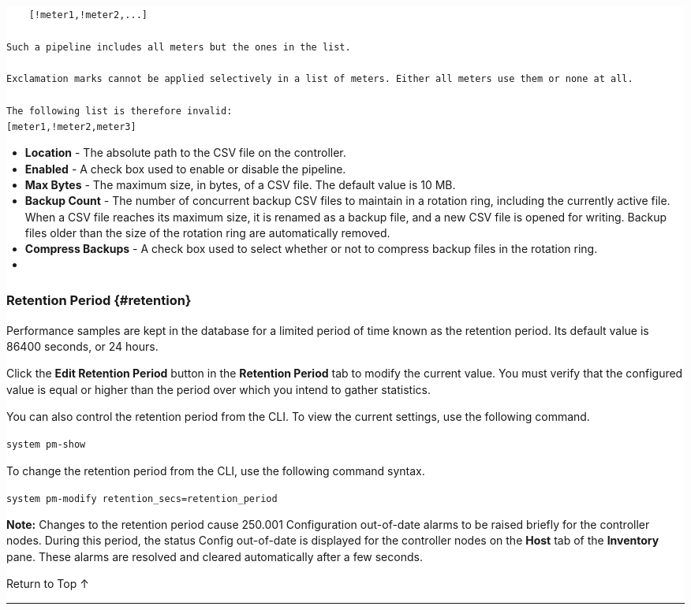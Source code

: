 		[!meter1,!meter2,...]

	Such a pipeline includes all meters but the ones in the list.

	Exclamation marks cannot be applied selectively in a list of meters. Either all meters use them or none at all.

	The following list is therefore invalid:
	[meter1,!meter2,meter3]

* **Location** - The absolute path to the CSV file on the controller.
* **Enabled** -  A check box used to enable or disable the pipeline.
* **Max Bytes** - The maximum size, in bytes, of a CSV file. The default value is 10 MB.
* **Backup Count** - The number of concurrent backup CSV files to maintain in a rotation ring, including the currently active file. When a CSV file reaches its maximum size, it is renamed as a backup file, and a new CSV file is opened for writing. Backup files older than the size of the rotation ring are automatically removed.
* **Compress Backups** - A check box used to select whether or not to compress backup files in the rotation ring.
* 
### Retention Period {#retention}

Performance samples are kept in the database for a limited period of time known as the retention period. Its default value is 86400 seconds, or 24 hours.

Click the **Edit Retention Period** button in the **Retention Period** tab to modify the current value. You must verify that the configured value is equal or higher than the period over which you intend to gather statistics.

You can also control the retention period from the CLI. To view the current settings, use the following command.

	system pm-show

To change the retention period from the CLI, use the following command syntax.

	system pm-modify retention_secs=retention_period

**Note:** Changes to the retention period cause 250.001 Configuration out-of-date alarms to be raised briefly for the controller nodes. During this period, the status Config out-of-date is displayed for the controller nodes on the **Host** tab of the **Inventory** pane. These alarms are resolved and cleared automatically after a few seconds.




<a href="#top" style="padding:14px 0px 14px 0px; text-decoration: none;"> Return to Top &#8593; </a>


----